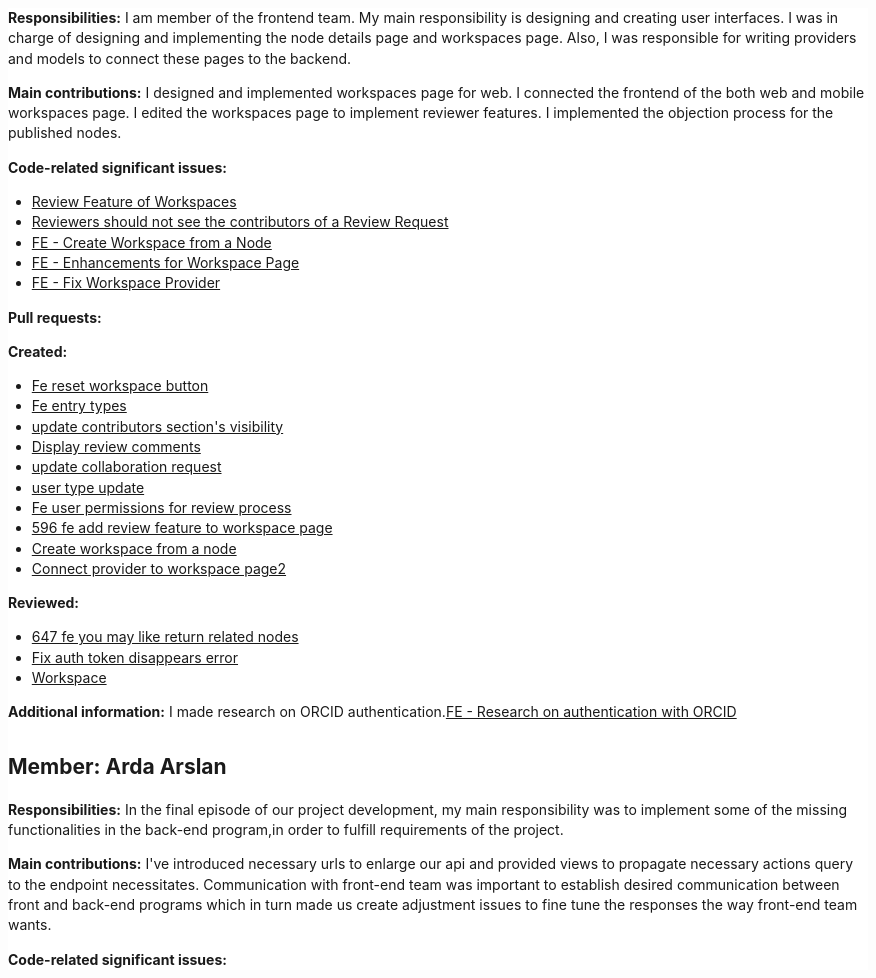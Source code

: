 **Responsibilities:** I am member of the frontend team. My main responsibility is designing and creating user interfaces. I was in charge of designing and implementing the node details page and workspaces page. Also, I was responsible for writing providers and models to connect these pages to the backend.

**Main contributions:** I designed and implemented workspaces page for web. I connected the frontend of the both web and mobile workspaces page. I edited the workspaces page to implement reviewer features. I implemented the objection process for the published nodes.

**Code-related significant issues:**

- [Review Feature of Workspaces](https://github.com/bounswe/bounswe2023group9/issues/596)
- [Reviewers should not see the contributors of a Review Request](https://github.com/bounswe/bounswe2023group9/issues/705)
- [FE - Create Workspace from a Node](https://github.com/bounswe/bounswe2023group9/issues/611)
- [FE - Enhancements for Workspace Page](https://github.com/bounswe/bounswe2023group9/issues/602)
- [FE - Fix Workspace Provider](https://github.com/bounswe/bounswe2023group9/issues/583)

**Pull requests:**

**Created:**

- [Fe reset workspace button](https://github.com/bounswe/bounswe2023group9/pull/717)
- [Fe entry types](https://github.com/bounswe/bounswe2023group9/pull/712)
- [update contributors section's visibility](https://github.com/bounswe/bounswe2023group9/pull/708)
- [Display review comments ](https://github.com/bounswe/bounswe2023group9/pull/707)
- [update collaboration request ](https://github.com/bounswe/bounswe2023group9/pull/696)
- [user type update](https://github.com/bounswe/bounswe2023group9/pull/695)
- [Fe user permissions for review process](https://github.com/bounswe/bounswe2023group9/pull/676)
- [596 fe add review feature to workspace page](https://github.com/bounswe/bounswe2023group9/pull/644)
- [Create workspace from a node](https://github.com/bounswe/bounswe2023group9/pull/642)
- [Connect provider to workspace page2](https://github.com/bounswe/bounswe2023group9/pull/601)

**Reviewed:**

- [647 fe you may like return related nodes](https://github.com/bounswe/bounswe2023group9/pull/693)
- [Fix auth token disappears error](https://github.com/bounswe/bounswe2023group9/pull/685)
- [Workspace](https://github.com/bounswe/bounswe2023group9/pull/610)

**Additional information:**
I made research on ORCID authentication.[FE - Research on authentication with ORCID](https://github.com/bounswe/bounswe2023group9/issues/568)

## Member: Arda Arslan

**Responsibilities:** In the final episode of our project development, my main responsibility was to implement some of the missing functionalities in the back-end program,in order to fulfill requirements of the project.

**Main contributions:** I've introduced necessary urls to enlarge our api and provided views to propagate necessary actions query to the endpoint necessitates. Communication with front-end team was important to establish desired communication between front and back-end programs which in turn made us create adjustment issues to fine tune the responses the way front-end team wants.

**Code-related significant issues:**

